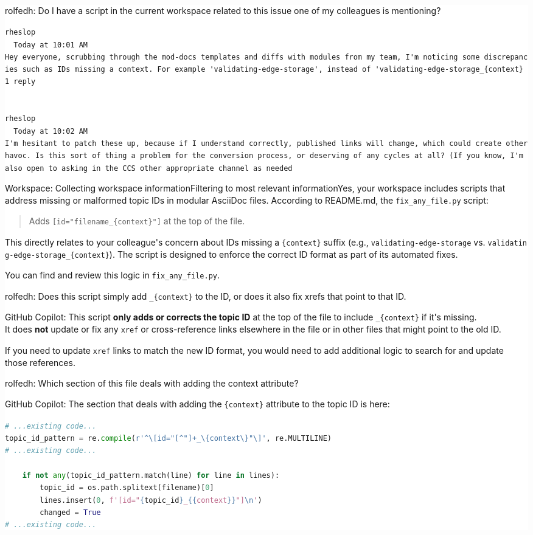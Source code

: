 rolfedh: Do I have a script in the current workspace related to this issue one of my colleagues is mentioning?

```
rheslop
  Today at 10:01 AM
Hey everyone, scrubbing through the mod-docs templates and diffs with modules from my team, I'm noticing some discrepancies such as IDs missing a context. For example 'validating-edge-storage', instead of 'validating-edge-storage_{context}
1 reply


rheslop
  Today at 10:02 AM
I'm hesitant to patch these up, because if I understand correctly, published links will change, which could create other havoc. Is this sort of thing a problem for the conversion process, or deserving of any cycles at all? (If you know, I'm also open to asking in the CCS other appropriate channel as needed
```

Workspace: Collecting workspace informationFiltering to most relevant informationYes, your workspace includes scripts that address missing or malformed topic IDs in modular AsciiDoc files. According to README.md, the `fix_any_file.py` script:

> Adds `[id="filename_{context}"]` at the top of the file.

This directly relates to your colleague's concern about IDs missing a `{context}` suffix (e.g., `validating-edge-storage` vs. `validating-edge-storage_{context}`). The script is designed to enforce the correct ID format as part of its automated fixes.

You can find and review this logic in `fix_any_file.py`.

rolfedh: Does this script simply add `_{context}` to the ID, or does it also fix xrefs that point to that ID.

GitHub Copilot: This script **only adds or corrects the topic ID** at the top of the file to include `_{context}` if it's missing.  
It does **not** update or fix any `xref` or cross-reference links elsewhere in the file or in other files that might point to the old ID.

If you need to update `xref` links to match the new ID format, you would need to add additional logic to search for and update those references.

rolfedh: Which section of this file deals with adding the context attribute?

GitHub Copilot: The section that deals with adding the `{context}` attribute to the topic ID is here:

````python
# ...existing code...
topic_id_pattern = re.compile(r'^\[id="[^"]+_\{context\}"\]', re.MULTILINE)
# ...existing code...

    if not any(topic_id_pattern.match(line) for line in lines):
        topic_id = os.path.splitext(filename)[0]
        lines.insert(0, f'[id="{topic_id}_{{context}}"]\n')
        changed = True
# ...existing code...
````
